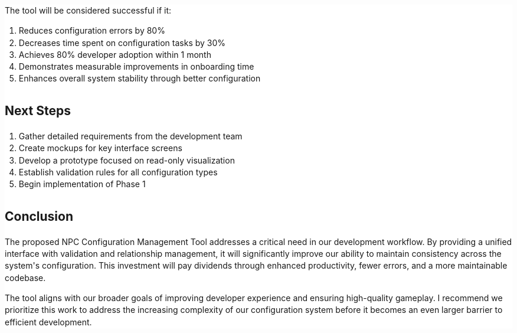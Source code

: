 The tool will be considered successful if it:

1. Reduces configuration errors by 80%
2. Decreases time spent on configuration tasks by 30%
3. Achieves 80% developer adoption within 1 month
4. Demonstrates measurable improvements in onboarding time
5. Enhances overall system stability through better configuration

## Next Steps

1. Gather detailed requirements from the development team
2. Create mockups for key interface screens
3. Develop a prototype focused on read-only visualization
4. Establish validation rules for all configuration types
5. Begin implementation of Phase 1

## Conclusion

The proposed NPC Configuration Management Tool addresses a critical need in our development workflow. By providing a unified interface with validation and relationship management, it will significantly improve our ability to maintain consistency across the system's configuration. This investment will pay dividends through enhanced productivity, fewer errors, and a more maintainable codebase.

The tool aligns with our broader goals of improving developer experience and ensuring high-quality gameplay. I recommend we prioritize this work to address the increasing complexity of our configuration system before it becomes an even larger barrier to efficient development. 